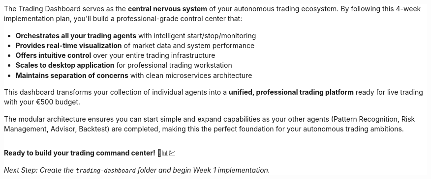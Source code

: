 The Trading Dashboard serves as the **central nervous system** of your autonomous trading ecosystem. By following this 4-week implementation plan, you'll build a professional-grade control center that:

- **Orchestrates all your trading agents** with intelligent start/stop/monitoring
- **Provides real-time visualization** of market data and system performance  
- **Offers intuitive control** over your entire trading infrastructure
- **Scales to desktop application** for professional trading workstation
- **Maintains separation of concerns** with clean microservices architecture

This dashboard transforms your collection of individual agents into a **unified, professional trading platform** ready for live trading with your €500 budget.

The modular architecture ensures you can start simple and expand capabilities as your other agents (Pattern Recognition, Risk Management, Advisor, Backtest) are completed, making this the perfect foundation for your autonomous trading ambitions.

---

**Ready to build your trading command center!** 🚀📊💹

*Next Step: Create the `trading-dashboard` folder and begin Week 1 implementation.*
